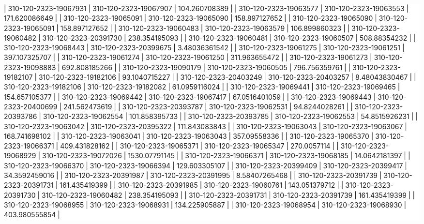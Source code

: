 | 310-120-2323-19067931 | 310-120-2323-19067907 | 104.260708389 |
| 310-120-2323-19063577 | 310-120-2323-19063553 | 171.620086649 |
| 310-120-2323-19065091 | 310-120-2323-19065090 | 158.897127652 |
| 310-120-2323-19065090 | 310-120-2323-19065091 | 158.897127652 |
| 310-120-2323-19060483 | 310-120-2323-19063579 | 106.899860323 |
| 310-120-2323-19060482 | 310-120-2323-20391730 | 238.354195093 |
| 310-120-2323-19060481 | 310-120-2323-19060507 | 508.88354232 |
| 310-120-2323-19068443 | 310-120-2323-20399675 | 3.48036361542 |
| 310-120-2323-19061275 | 310-120-2323-19061251 | 397.107325707 |
| 310-120-2323-19061274 | 310-120-2323-19061250 | 311.963655472 |
| 310-120-2323-19061273 | 310-120-2323-19098883 | 692.808185266 |
| 310-120-2323-19090179 | 310-120-2323-19060505 | 796.756359761 |
| 310-120-2323-19182107 | 310-120-2323-19182106 | 93.1040715227 |
| 310-120-2323-20403249 | 310-120-2323-20403257 | 8.48043830467 |
| 310-120-2323-19182106 | 310-120-2323-19182082 | 61.0959116024 |
| 310-120-2323-19069441 | 310-120-2323-19069465 | 154.657105377 |
| 310-120-2323-19069442 | 310-120-2323-19067417 | 67.0516401059 |
| 310-120-2323-19069443 | 310-120-2323-20400699 | 241.562473619 |
| 310-120-2323-20393787 | 310-120-2323-19062531 | 94.8244028261 |
| 310-120-2323-20393786 | 310-120-2323-19062554 | 101.858395733 |
| 310-120-2323-20393785 | 310-120-2323-19062553 | 54.8515926231 |
| 310-120-2323-19063042 | 310-120-2323-20395322 | 111.843083843 |
| 310-120-2323-19063043 | 310-120-2323-19063067 | 168.741698102 |
| 310-120-2323-19063041 | 310-120-2323-19063043 | 357.09558336 |
| 310-120-2323-19065370 | 310-120-2323-19066371 | 409.431828162 |
| 310-120-2323-19065371 | 310-120-2323-19065347 | 270.0057114 |
| 310-120-2323-19068929 | 310-120-2323-19072026 | 1530.07791145 |
| 310-120-2323-19066371 | 310-120-2323-19068185 | 14.0642181397 |
| 310-120-2323-19066370 | 310-120-2323-19066394 | 129.603305107 |
| 310-120-2323-20399409 | 310-120-2323-20399417 | 34.3592459016 |
| 310-120-2323-20391987 | 310-120-2323-20391995 | 8.58407265468 |
| 310-120-2323-20391739 | 310-120-2323-20391731 | 161.435419399 |
| 310-120-2323-20391985 | 310-120-2323-19060761 | 143.051379712 |
| 310-120-2323-20391730 | 310-120-2323-19060482 | 238.354195093 |
| 310-120-2323-20391731 | 310-120-2323-20391739 | 161.435419399 |
| 310-120-2323-19068955 | 310-120-2323-19068931 | 134.225905887 |
| 310-120-2323-19068954 | 310-120-2323-19068930 | 403.980555854 |